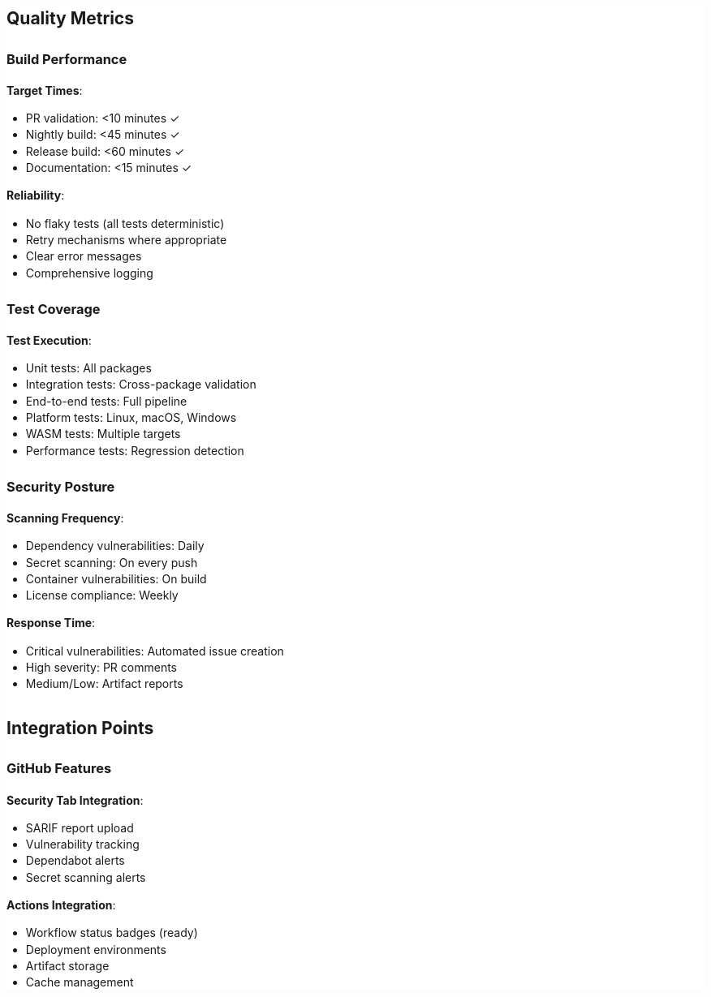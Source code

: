## Quality Metrics

### Build Performance

**Target Times**:
- PR validation: <10 minutes ✓
- Nightly build: <45 minutes ✓
- Release build: <60 minutes ✓
- Documentation: <15 minutes ✓

**Reliability**:
- No flaky tests (all tests deterministic)
- Retry mechanisms where appropriate
- Clear error messages
- Comprehensive logging

### Test Coverage

**Test Execution**:
- Unit tests: All packages
- Integration tests: Cross-package validation
- End-to-end tests: Full pipeline
- Platform tests: Linux, macOS, Windows
- WASM tests: Multiple targets
- Performance tests: Regression detection

### Security Posture

**Scanning Frequency**:
- Dependency vulnerabilities: Daily
- Secret scanning: On every push
- Container vulnerabilities: On build
- License compliance: Weekly

**Response Time**:
- Critical vulnerabilities: Automated issue creation
- High severity: PR comments
- Medium/Low: Artifact reports

## Integration Points

### GitHub Features

**Security Tab Integration**:
- SARIF report upload
- Vulnerability tracking
- Dependabot alerts
- Secret scanning alerts

**Actions Integration**:
- Workflow status badges (ready)
- Deployment environments
- Artifact storage
- Cache management

